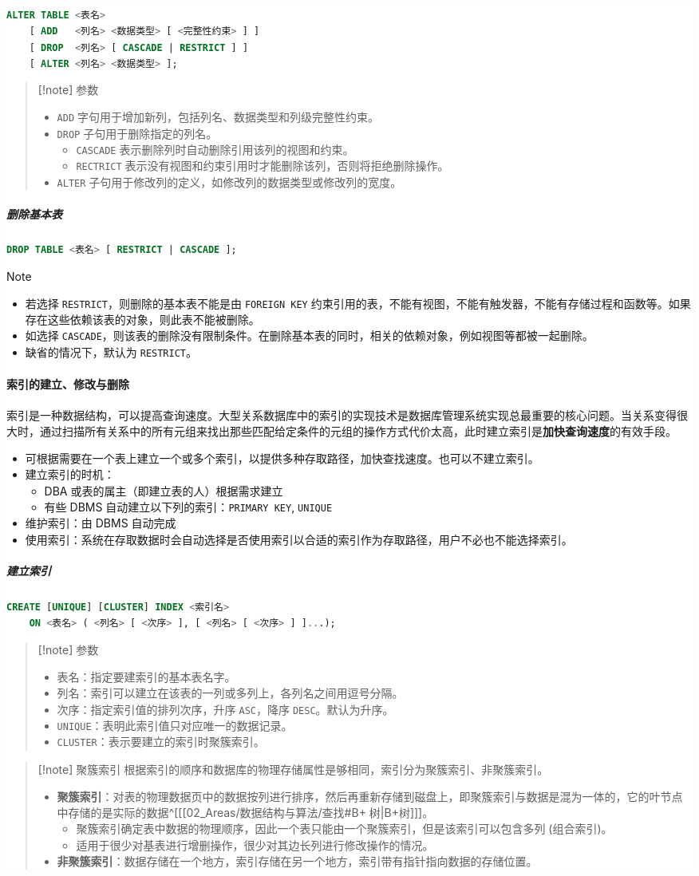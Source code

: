 ```sql
ALTER TABLE <表名>
    [ ADD   <列名> <数据类型> [ <完整性约束> ] ]
    [ DROP  <列名> [ CASCADE | RESTRICT ] ]
    [ ALTER <列名> <数据类型> ];
```

> [!note] 参数
> - `ADD` 字句用于增加新列，包括列名、数据类型和列级完整性约束。
> - `DROP` 子句用于删除指定的列名。
>   - `CASCADE` 表示删除列时自动删除引用该列的视图和约束。
>   - `RECTRICT` 表示没有视图和约束引用时才能删除该列，否则将拒绝删除操作。
> - `ALTER` 子句用于修改列的定义，如修改列的数据类型或修改列的宽度。

##### 删除基本表

```sql
DROP TABLE <表名> [ RESTRICT | CASCADE ];
```

> [!note]
> - 若选择 `RESTRICT`，则删除的基本表不能是由 `FOREIGN KEY` 约束引用的表，不能有视图，不能有触发器，不能有存储过程和函数等。如果存在这些依赖该表的对象，则此表不能被删除。
> - 如选择 `CASCADE`，则该表的删除没有限制条件。在删除基本表的同时，相关的依赖对象，例如视图等都被一起删除。
> - 缺省的情况下，默认为 `RESTRICT`。

#### 索引的建立、修改与删除

索引是一种数据结构，可以提高查询速度。大型关系数据库中的索引的实现技术是数据库管理系统实现总最重要的核心问题。当关系变得很大时，通过扫描所有关系中的所有元组来找出那些匹配给定条件的元组的操作方式代价太高，此时建立索引是**加快查询速度**的有效手段。
- 可根据需要在一个表上建立一个或多个索引，以提供多种存取路径，加快查找速度。也可以不建立索引。
- 建立索引的时机：
	- DBA 或表的属主（即建立表的人）根据需求建立
	- 有些 DBMS 自动建立以下列的索引：`PRIMARY KEY`, `UNIQUE`
- 维护索引：由 DBMS 自动完成
- 使用索引：系统在存取数据时会自动选择是否使用索引以合适的索引作为存取路径，用户不必也不能选择索引。

##### 建立索引

```sql
CREATE [UNIQUE] [CLUSTER] INDEX <索引名>
    ON <表名> ( <列名> [ <次序> ], [ <列名> [ <次序> ] ]...);
```

> [!note] 参数
> - 表名：指定要建索引的基本表名字。
> - 列名：索引可以建立在该表的一列或多列上，各列名之间用逗号分隔。
> - 次序：指定索引值的排列次序，升序 `ASC`，降序 `DESC`。默认为升序。
> - `UNIQUE`：表明此索引值只对应唯一的数据记录。
> - `CLUSTER`：表示要建立的索引时聚簇索引。

> [!note] 聚簇索引
> 根据索引的顺序和数据库的物理存储属性是够相同，索引分为聚簇索引、非聚簇索引。
> - **聚簇索引**：对表的物理数据页中的数据按列进行排序，然后再重新存储到磁盘上，即聚簇索引与数据是混为一体的，它的叶节点中存储的是实际的数据^[[[02_Areas/数据结构与算法/查找#B+ 树|B+树]]]。
> 	- 聚簇索引确定表中数据的物理顺序，因此一个表只能由一个聚簇索引，但是该索引可以包含多列 (组合索引)。
> 	- 适用于很少对基表进行增删操作，很少对其边长列进行修改操作的情况。
> - **非聚簇索引**：数据存储在一个地方，索引存储在另一个地方，索引带有指针指向数据的存储位置。
